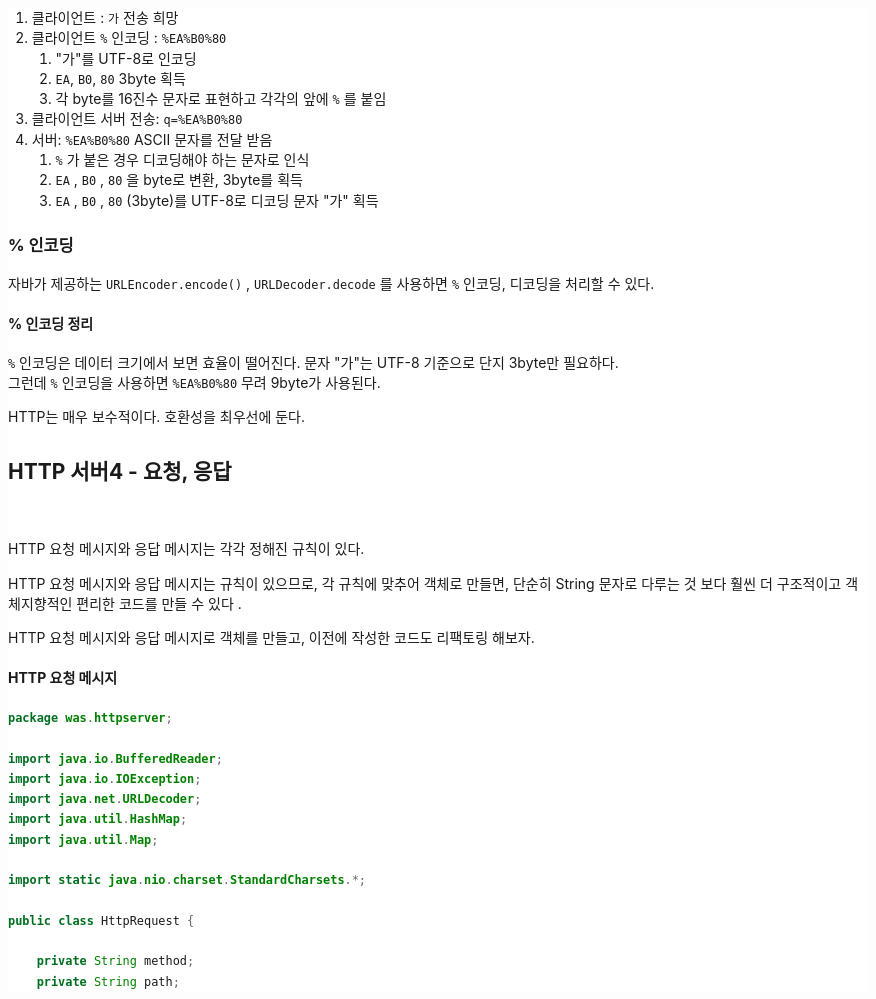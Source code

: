 1. 클라이언트 : `가` 전송 희망&#x20;
2. 클라이언트 `%` 인코딩 : `%EA%B0%80`
   1. "가"를 UTF-8로 인코딩
   2. `EA`, `B0`, `80` 3byte 획득
   3. 각 byte를 16진수 문자로 표현하고 각각의 앞에 `%` 를 붙임
3. 클라이언트 서버 전송: `q=%EA%B0%80`
4. 서버: `%EA%B0%80` ASCII 문자를 전달 받음
   1. `%` 가 붙은 경우 디코딩해야 하는 문자로 인식
   2. `EA` , `B0` , `80` 을 byte로 변환, 3byte를 획득
   3. `EA` , `B0` , `80` (3byte)를 UTF-8로 디코딩 문자 "가" 획득

### % 인코딩&#x20;

자바가 제공하는 `URLEncoder.encode()` , `URLDecoder.decode` 를 사용하면 `%` 인코딩, 디코딩을 처리할 수 있다.

#### % 인코딩 정리&#x20;

`%` 인코딩은 데이터 크기에서 보면 효율이 떨어진다. 문자 "가"는 UTF-8 기준으로 단지 3byte만 필요하다. \
그런데 `%` 인코딩을 사용하면 `%EA%B0%80` 무려 9byte가 사용된다.

HTTP는 매우 보수적이다. 호환성을 최우선에 둔다.

## HTTP 서버4 - 요청, 응답&#x20;

<figure><img src="../../../../.gitbook/assets/스크린샷 2025-05-12 15.50.59.png" alt=""><figcaption></figcaption></figure>

HTTP 요청 메시지와 응답 메시지는 각각 정해진 규칙이 있다.&#x20;

HTTP 요청 메시지와 응답 메시지는 규칙이 있으므로, 각 규칙에 맞추어 객체로 만들면, 단순히 String 문자로 다루는 것 보다 훨씬 더 구조적이고 객체지향적인 편리한 코드를 만들 수 있다 .

HTTP 요청 메시지와 응답 메시지로 객체를 만들고, 이전에 작성한 코드도 리팩토링 해보자.&#x20;

#### HTTP 요청 메시지&#x20;

```java
package was.httpserver;

import java.io.BufferedReader;
import java.io.IOException;
import java.net.URLDecoder;
import java.util.HashMap;
import java.util.Map;

import static java.nio.charset.StandardCharsets.*;

public class HttpRequest {

    private String method;
    private String path;
```